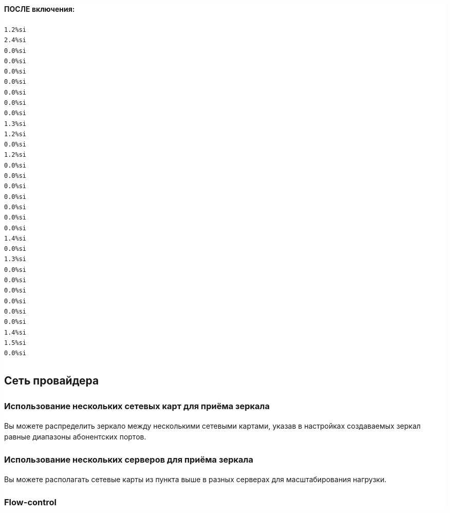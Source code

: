 #### ПОСЛЕ включения:

```
1.2%si
2.4%si
0.0%si
0.0%si
0.0%si
0.0%si
0.0%si
0.0%si
0.0%si
1.3%si
1.2%si
0.0%si
1.2%si
0.0%si
0.0%si
0.0%si
0.0%si
0.0%si
0.0%si
0.0%si
1.4%si
0.0%si
1.3%si
0.0%si
0.0%si
0.0%si
0.0%si
0.0%si
0.0%si
1.4%si
1.5%si
0.0%si
```

## Сеть провайдера

### Использование нескольких сетевых карт для приёма зеркала

Вы можете распределить зеркало между несколькими сетевыми картами, указав в настройках создаваемых зеркал равные диапазоны абонентских портов.

### Использование нескольких серверов для приёма зеркала

Вы можете располагать сетевые карты из пункта выше в разных серверах для масштабирования нагрузки.

### Flow-control
